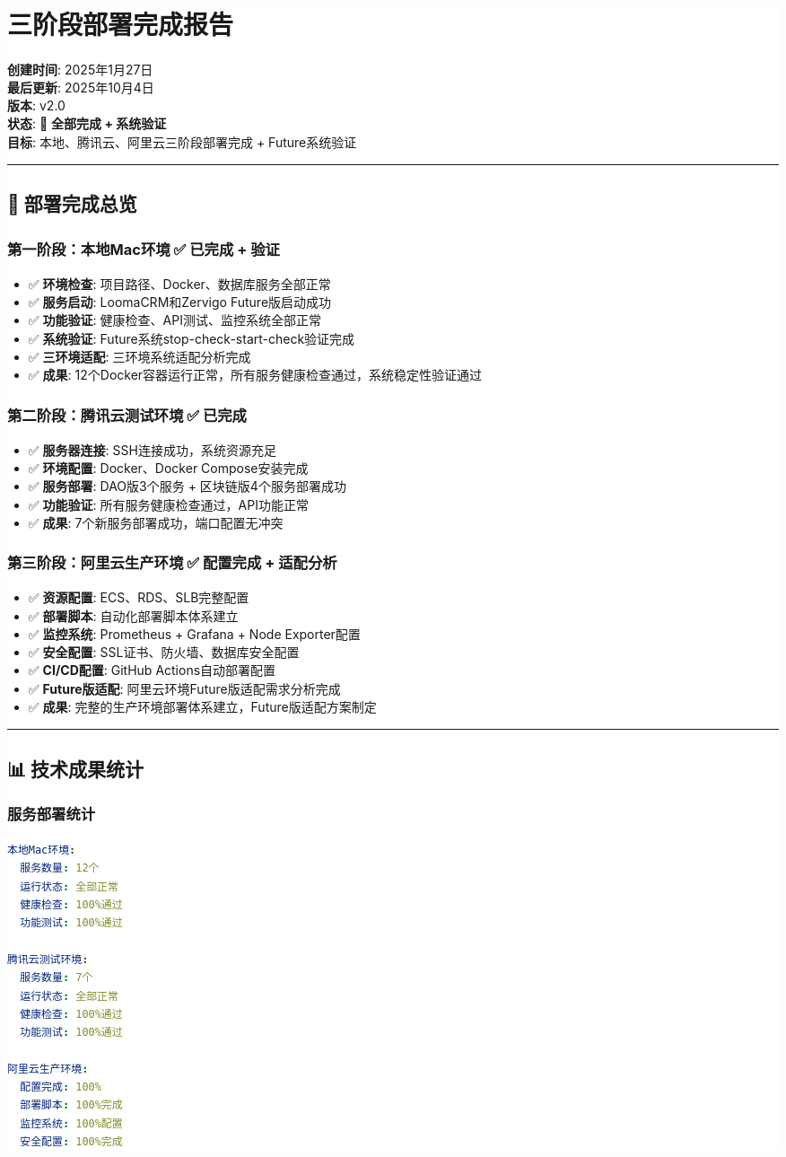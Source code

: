 # 三阶段部署完成报告

**创建时间**: 2025年1月27日  
**最后更新**: 2025年10月4日  
**版本**: v2.0  
**状态**: 🎉 **全部完成 + 系统验证**  
**目标**: 本地、腾讯云、阿里云三阶段部署完成 + Future系统验证

---

## 🎯 部署完成总览

### **第一阶段：本地Mac环境** ✅ **已完成 + 验证**
- ✅ **环境检查**: 项目路径、Docker、数据库服务全部正常
- ✅ **服务启动**: LoomaCRM和Zervigo Future版启动成功
- ✅ **功能验证**: 健康检查、API测试、监控系统全部正常
- ✅ **系统验证**: Future系统stop-check-start-check验证完成
- ✅ **三环境适配**: 三环境系统适配分析完成
- ✅ **成果**: 12个Docker容器运行正常，所有服务健康检查通过，系统稳定性验证通过

### **第二阶段：腾讯云测试环境** ✅ **已完成**
- ✅ **服务器连接**: SSH连接成功，系统资源充足
- ✅ **环境配置**: Docker、Docker Compose安装完成
- ✅ **服务部署**: DAO版3个服务 + 区块链版4个服务部署成功
- ✅ **功能验证**: 所有服务健康检查通过，API功能正常
- ✅ **成果**: 7个新服务部署成功，端口配置无冲突

### **第三阶段：阿里云生产环境** ✅ **配置完成 + 适配分析**
- ✅ **资源配置**: ECS、RDS、SLB完整配置
- ✅ **部署脚本**: 自动化部署脚本体系建立
- ✅ **监控系统**: Prometheus + Grafana + Node Exporter配置
- ✅ **安全配置**: SSL证书、防火墙、数据库安全配置
- ✅ **CI/CD配置**: GitHub Actions自动部署配置
- ✅ **Future版适配**: 阿里云环境Future版适配需求分析完成
- ✅ **成果**: 完整的生产环境部署体系建立，Future版适配方案制定

---

## 📊 技术成果统计

### **服务部署统计**
```yaml
本地Mac环境:
  服务数量: 12个
  运行状态: 全部正常
  健康检查: 100%通过
  功能测试: 100%通过

腾讯云测试环境:
  服务数量: 7个
  运行状态: 全部正常
  健康检查: 100%通过
  功能测试: 100%通过

阿里云生产环境:
  配置完成: 100%
  部署脚本: 100%完成
  监控系统: 100%配置
  安全配置: 100%完成
```
